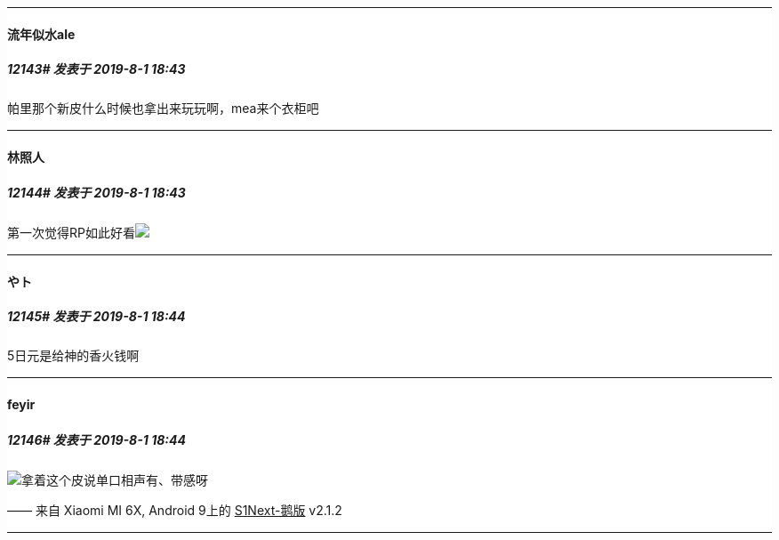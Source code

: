 


-----

####  流年似水ale  
##### 12143#       发表于 2019-8-1 18:43




帕里那个新皮什么时候也拿出来玩玩啊，mea来个衣柜吧







-----

####  林照人  
##### 12144#       发表于 2019-8-1 18:43




第一次觉得RP如此好看<img src="https://static.saraba1st.com/image/smiley/face2017/067.png" referrerpolicy="no-referrer">







-----

####  やト  
##### 12145#       发表于 2019-8-1 18:44




 5日元是给神的香火钱啊







-----

####  feyir  
##### 12146#       发表于 2019-8-1 18:44



<img src="https://static.saraba1st.com/image/smiley/face2017/067.png" referrerpolicy="no-referrer">拿着这个皮说单口相声有、带感呀

—— 来自 Xiaomi MI 6X, Android 9上的 [S1Next-鹅版](https://github.com/ykrank/S1-Next/releases) v2.1.2







-----
